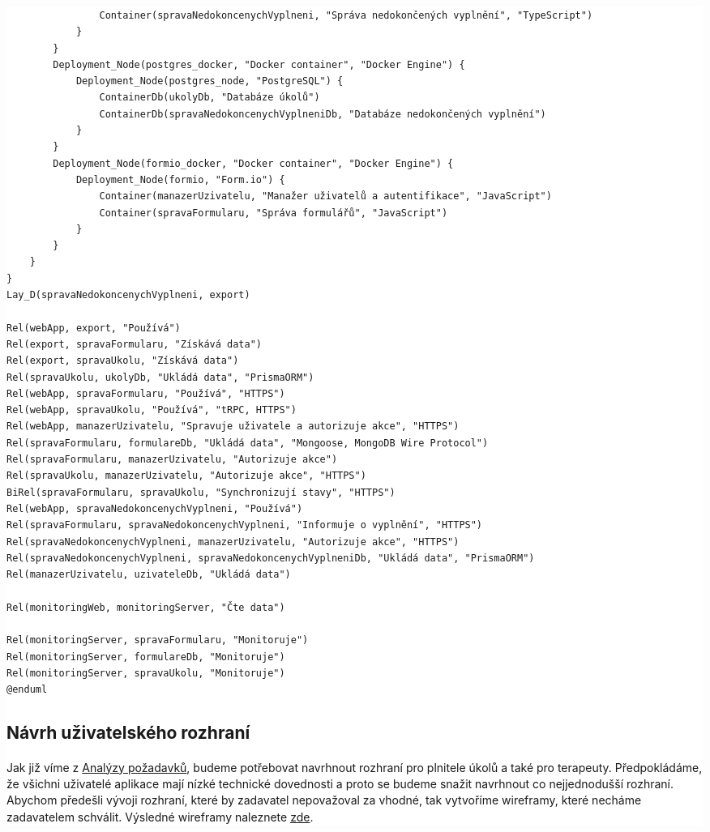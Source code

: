 ```plantuml
                Container(spravaNedokoncenychVyplneni, "Správa nedokončených vyplnění", "TypeScript")
            }
        }
        Deployment_Node(postgres_docker, "Docker container", "Docker Engine") {
            Deployment_Node(postgres_node, "PostgreSQL") {
                ContainerDb(ukolyDb, "Databáze úkolů")
                ContainerDb(spravaNedokoncenychVyplneniDb, "Databáze nedokončených vyplnění")
            }
        }
        Deployment_Node(formio_docker, "Docker container", "Docker Engine") {
            Deployment_Node(formio, "Form.io") {
                Container(manazerUzivatelu, "Manažer uživatelů a autentifikace", "JavaScript")
                Container(spravaFormularu, "Správa formulářů", "JavaScript")
            }
        }
    }
}
Lay_D(spravaNedokoncenychVyplneni, export)

Rel(webApp, export, "Používá")
Rel(export, spravaFormularu, "Získává data")
Rel(export, spravaUkolu, "Získává data")
Rel(spravaUkolu, ukolyDb, "Ukládá data", "PrismaORM")
Rel(webApp, spravaFormularu, "Používá", "HTTPS")
Rel(webApp, spravaUkolu, "Používá", "tRPC, HTTPS")
Rel(webApp, manazerUzivatelu, "Spravuje uživatele a autorizuje akce", "HTTPS")
Rel(spravaFormularu, formulareDb, "Ukládá data", "Mongoose, MongoDB Wire Protocol")
Rel(spravaFormularu, manazerUzivatelu, "Autorizuje akce")
Rel(spravaUkolu, manazerUzivatelu, "Autorizuje akce", "HTTPS")
BiRel(spravaFormularu, spravaUkolu, "Synchronizují stavy", "HTTPS")
Rel(webApp, spravaNedokoncenychVyplneni, "Používá")
Rel(spravaFormularu, spravaNedokoncenychVyplneni, "Informuje o vyplnění", "HTTPS")
Rel(spravaNedokoncenychVyplneni, manazerUzivatelu, "Autorizuje akce", "HTTPS")
Rel(spravaNedokoncenychVyplneni, spravaNedokoncenychVyplneniDb, "Ukládá data", "PrismaORM")
Rel(manazerUzivatelu, uzivateleDb, "Ukládá data")

Rel(monitoringWeb, monitoringServer, "Čte data")

Rel(monitoringServer, spravaFormularu, "Monitoruje")
Rel(monitoringServer, formulareDb, "Monitoruje")
Rel(monitoringServer, spravaUkolu, "Monitoruje")
@enduml
```

## Návrh uživatelského rozhraní

Jak již víme z [Analýzy požadavků](./analyza-pozadavku), budeme potřebovat
navrhnout rozhraní pro plnitele úkolů a také pro terapeuty. Předpokládáme, že
všichni uživatelé aplikace mají nízké technické dovednosti a proto se budeme
snažit navrhnout co nejjednodušší rozhraní. Abychom předešli vývoji rozhraní,
které by zadavatel nepovažoval za vhodné, tak vytvoříme wireframy, které necháme
zadavatelem schválit. Výsledné wireframy naleznete [zde](./wireframes).
